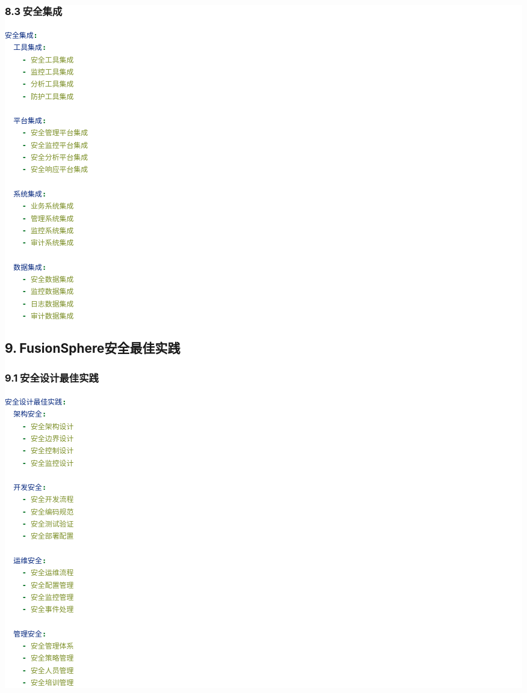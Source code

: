 ### 8.3 安全集成

```yaml
安全集成:
  工具集成:
    - 安全工具集成
    - 监控工具集成
    - 分析工具集成
    - 防护工具集成
  
  平台集成:
    - 安全管理平台集成
    - 安全监控平台集成
    - 安全分析平台集成
    - 安全响应平台集成
  
  系统集成:
    - 业务系统集成
    - 管理系统集成
    - 监控系统集成
    - 审计系统集成
  
  数据集成:
    - 安全数据集成
    - 监控数据集成
    - 日志数据集成
    - 审计数据集成
```

## 9. FusionSphere安全最佳实践

### 9.1 安全设计最佳实践

```yaml
安全设计最佳实践:
  架构安全:
    - 安全架构设计
    - 安全边界设计
    - 安全控制设计
    - 安全监控设计
  
  开发安全:
    - 安全开发流程
    - 安全编码规范
    - 安全测试验证
    - 安全部署配置
  
  运维安全:
    - 安全运维流程
    - 安全配置管理
    - 安全监控管理
    - 安全事件处理
  
  管理安全:
    - 安全管理体系
    - 安全策略管理
    - 安全人员管理
    - 安全培训管理
```
